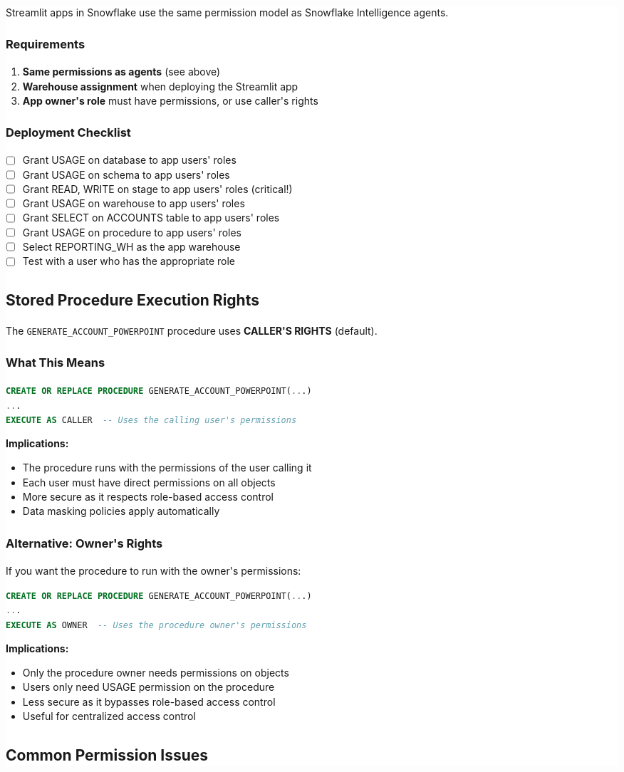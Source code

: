 Streamlit apps in Snowflake use the same permission model as Snowflake Intelligence agents.

### Requirements

1. **Same permissions as agents** (see above)
2. **Warehouse assignment** when deploying the Streamlit app
3. **App owner's role** must have permissions, or use caller's rights

### Deployment Checklist

- [ ] Grant USAGE on database to app users' roles
- [ ] Grant USAGE on schema to app users' roles
- [ ] Grant READ, WRITE on stage to app users' roles (critical!)
- [ ] Grant USAGE on warehouse to app users' roles
- [ ] Grant SELECT on ACCOUNTS table to app users' roles
- [ ] Grant USAGE on procedure to app users' roles
- [ ] Select REPORTING_WH as the app warehouse
- [ ] Test with a user who has the appropriate role

## Stored Procedure Execution Rights

The `GENERATE_ACCOUNT_POWERPOINT` procedure uses **CALLER'S RIGHTS** (default).

### What This Means

```sql
CREATE OR REPLACE PROCEDURE GENERATE_ACCOUNT_POWERPOINT(...)
...
EXECUTE AS CALLER  -- Uses the calling user's permissions
```

**Implications:**
- The procedure runs with the permissions of the user calling it
- Each user must have direct permissions on all objects
- More secure as it respects role-based access control
- Data masking policies apply automatically

### Alternative: Owner's Rights

If you want the procedure to run with the owner's permissions:

```sql
CREATE OR REPLACE PROCEDURE GENERATE_ACCOUNT_POWERPOINT(...)
...
EXECUTE AS OWNER  -- Uses the procedure owner's permissions
```

**Implications:**
- Only the procedure owner needs permissions on objects
- Users only need USAGE permission on the procedure
- Less secure as it bypasses role-based access control
- Useful for centralized access control

## Common Permission Issues
